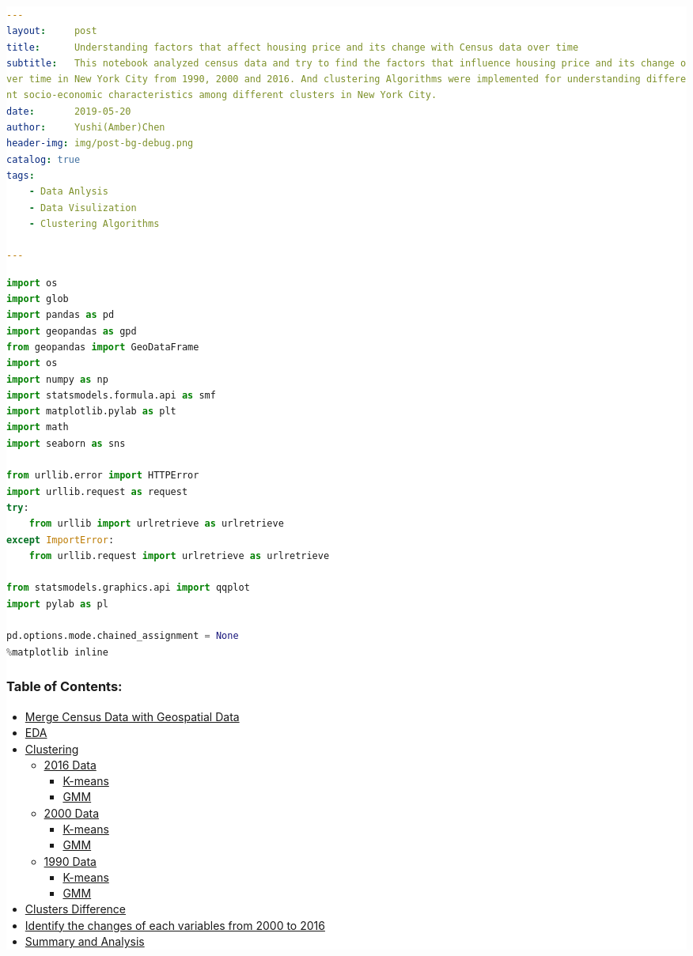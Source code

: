 ```yaml
---
layout:     post
title:      Understanding factors that affect housing price and its change with Census data over time
subtitle:   This notebook analyzed census data and try to find the factors that influence housing price and its change over time in New York City from 1990, 2000 and 2016. And clustering Algorithms were implemented for understanding different socio-economic characteristics among different clusters in New York City.  
date:       2019-05-20
author:     Yushi(Amber)Chen
header-img: img/post-bg-debug.png
catalog: true
tags:
    - Data Anlysis
    - Data Visulization 
    - Clustering Algorithms
    
---
```

```python
import os
import glob
import pandas as pd 
import geopandas as gpd
from geopandas import GeoDataFrame
import os
import numpy as np
import statsmodels.formula.api as smf
import matplotlib.pylab as plt
import math
import seaborn as sns

from urllib.error import HTTPError
import urllib.request as request
try:
    from urllib import urlretrieve as urlretrieve
except ImportError:
    from urllib.request import urlretrieve as urlretrieve

from statsmodels.graphics.api import qqplot
import pylab as pl
 
pd.options.mode.chained_assignment = None
%matplotlib inline
```

### Table of Contents:
* [Merge Census Data with Geospatial Data](#1)
* [EDA](#2)
* [Clustering](#3)
    * [2016 Data](#4)
        * [K-means](#4)
        * [GMM](#5)
    * [2000 Data](#6)
        * [K-means](#6)
        * [GMM](#7)
    * [1990 Data](#8)
        * [K-means](#8)
        * [GMM](#9)
* [Clusters Difference](#10)
* [Identify the changes of each variables from 2000 to 2016](#11)
* [Summary and Analysis](#12)

